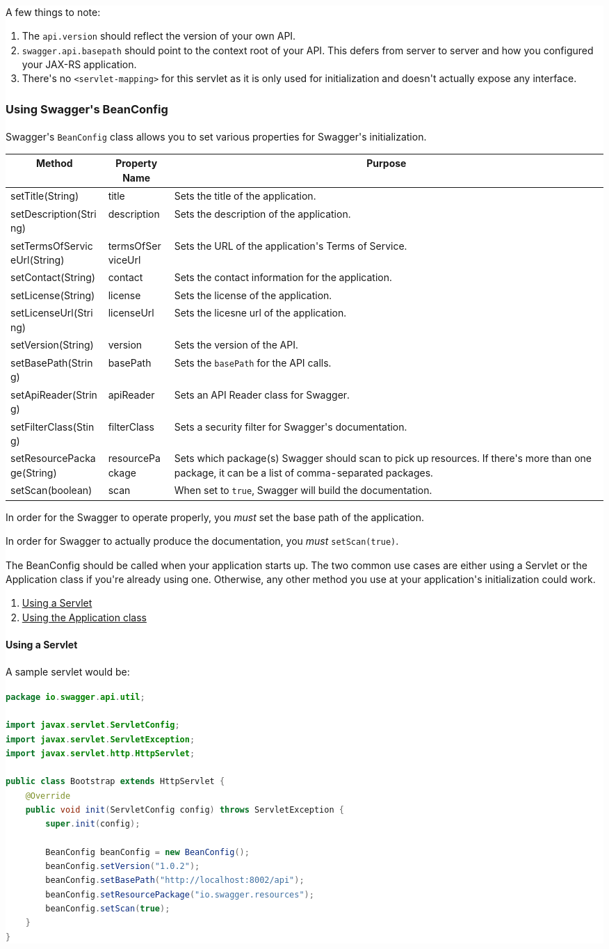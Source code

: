 A few things to note:

1. The `api.version` should reflect the version of your own API.
2. `swagger.api.basepath` should point to the context root of your API. This defers from server to server and how you configured your JAX-RS application.
3. There's no `<servlet-mapping>` for this servlet as it is only used for initialization and doesn't actually expose any interface.

### Using Swagger's BeanConfig

Swagger's `BeanConfig` class allows you to set various properties for Swagger's initialization.

Method | Property Name | Purpose
--- | --- | --- 
setTitle(String) | title | Sets the title of the application.
setDescription(String) | description | Sets the description of the application.
setTermsOfServiceUrl(String) | termsOfServiceUrl | Sets the URL of the application's Terms of Service.
setContact(String) | contact | Sets the contact information for the application.
setLicense(String) | license | Sets the license of the application.
setLicenseUrl(String) | licenseUrl | Sets the licesne url of the application.
setVersion(String) | version | Sets the version of the API.
setBasePath(String) | basePath | Sets the `basePath` for the API calls.
setApiReader(String) | apiReader | Sets an API Reader class for Swagger.
setFilterClass(Sting) | filterClass | Sets a security filter for Swagger's documentation.
setResourcePackage(String) | resourcePackage | Sets which package(s) Swagger should scan to pick up resources. If there's more than one package, it can be a list of comma-separated packages.
setScan(boolean) | scan | When set to `true`, Swagger will build the documentation.

In order for the Swagger to operate properly, you *must* set the base path of the application.

In order for Swagger to actually produce the documentation, you *must* `setScan(true)`.

The BeanConfig should be called when your application starts up. The two common use cases are either using a Servlet or the Application class if you're already using one. Otherwise, any other method you use at your application's initialization could work.

1. [Using a Servlet](#using-a-servlet)
1. [Using the Application class](#using-the-application-class)

#### Using a Servlet

A sample servlet would be:

```java
package io.swagger.api.util;

import javax.servlet.ServletConfig;
import javax.servlet.ServletException;
import javax.servlet.http.HttpServlet;

public class Bootstrap extends HttpServlet {
    @Override
    public void init(ServletConfig config) throws ServletException {
        super.init(config);

        BeanConfig beanConfig = new BeanConfig();
        beanConfig.setVersion("1.0.2");
        beanConfig.setBasePath("http://localhost:8002/api");
        beanConfig.setResourcePackage("io.swagger.resources");
        beanConfig.setScan(true);
    }
}
```
